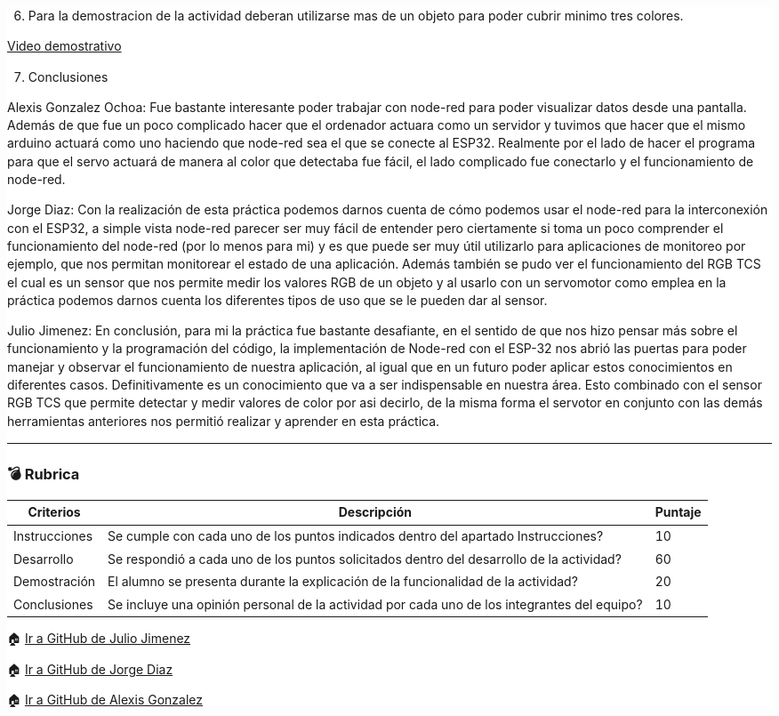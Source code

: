 6. Para la demostracion de la actividad deberan utilizarse mas de un objeto para poder cubrir minimo tres colores.

[Video demostrativo](https://youtu.be/X5Bd1QDTxN8)

7. Conclusiones

Alexis Gonzalez Ochoa: 
Fue bastante interesante poder trabajar con node-red para poder visualizar datos desde una pantalla. Además de que fue un poco complicado hacer que el ordenador actuara como un servidor y tuvimos que hacer que el mismo arduino actuará como uno haciendo que node-red sea el que se conecte al ESP32. Realmente por el lado de hacer el programa para que el servo actuará de manera al color que detectaba fue fácil, el lado complicado fue conectarlo y el funcionamiento de node-red.

Jorge Diaz: 
Con la realización de esta práctica podemos darnos cuenta de cómo podemos usar el node-red para la interconexión con el ESP32, a simple vista node-red parecer ser muy fácil de entender pero ciertamente si toma un poco comprender el funcionamiento del node-red (por lo menos para mi) y es que puede ser muy útil utilizarlo para aplicaciones de monitoreo por ejemplo, que nos permitan monitorear el estado de una aplicación. Además también se pudo ver el funcionamiento del RGB TCS el cual es un sensor que nos permite medir los valores RGB de un objeto y al usarlo con un servomotor como emplea en la práctica podemos darnos cuenta los diferentes tipos de uso que se le pueden dar al sensor.

Julio Jimenez: 
En conclusión, para mi la práctica fue bastante desafiante, en el sentido de que nos hizo pensar más sobre el funcionamiento y la programación del código, la implementación de Node-red con el ESP-32 nos abrió las puertas para poder manejar y observar el funcionamiento de nuestra aplicación, al igual que en un futuro poder aplicar estos conocimientos en diferentes casos. Definitivamente es un conocimiento que va a ser indispensable en nuestra área. Esto combinado con el sensor RGB TCS que permite detectar y medir valores de color por asi decirlo, de la misma forma el servotor en conjunto con las demás herramientas anteriores nos permitió realizar y aprender en esta práctica.

___

### :bomb: Rubrica

| Criterios     | Descripción                                                                                  | Puntaje |
| ------------- | -------------------------------------------------------------------------------------------- | ------- |
| Instrucciones | Se cumple con cada uno de los puntos indicados dentro del apartado Instrucciones?            | 10      |
| Desarrollo    | Se respondió a cada uno de los puntos solicitados dentro del desarrollo de la actividad?     | 60      |
| Demostración  | El alumno se presenta durante la explicación de la funcionalidad de la actividad?            | 20      |
| Conclusiones  | Se incluye una opinión personal de la actividad  por cada uno de los integrantes del equipo? | 10      |

:house: [Ir a GitHub de Julio Jimenez](https://github.com/JJimenez2117/SistemasProg/blob/master/README.md)
 
:house: [Ir a GitHub de Jorge Diaz](https://github.com/JDavidDiaz/Sistemas-Programables)
 
:house: [Ir a GitHub de Alexis Gonzalez](https://github.com/GlzAlexis/Sistemas_Programables)

